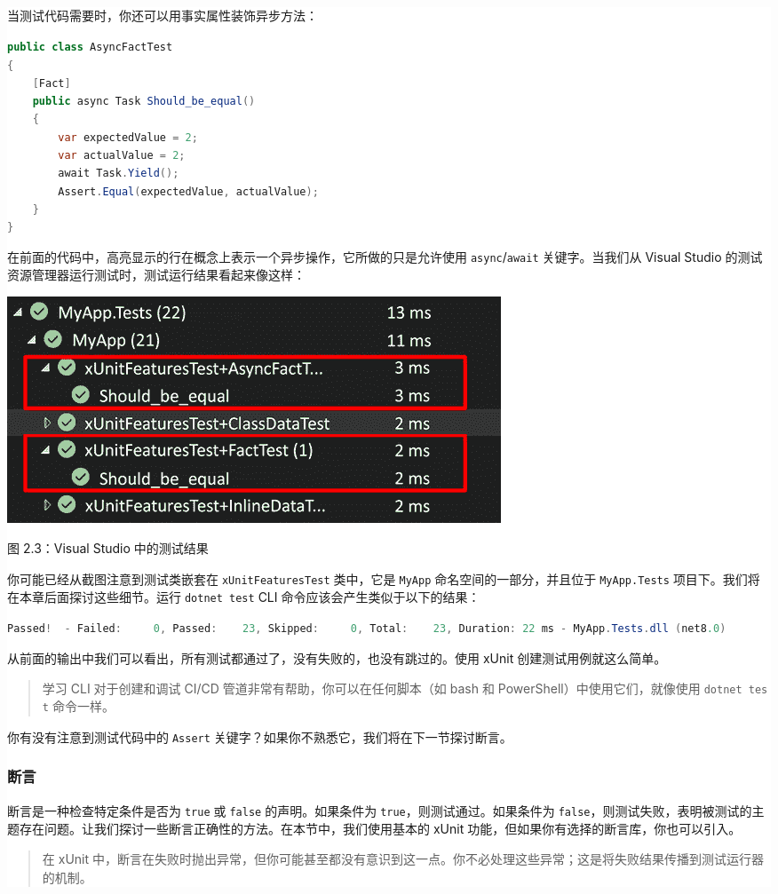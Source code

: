 当测试代码需要时，你还可以用事实属性装饰异步方法：

```cs
public class AsyncFactTest
{
    [Fact]
    public async Task Should_be_equal()
    {
        var expectedValue = 2;
        var actualValue = 2;
        await Task.Yield();
        Assert.Equal(expectedValue, actualValue);
    }
}
```

在前面的代码中，高亮显示的行在概念上表示一个异步操作，它所做的只是允许使用 `async`/`await` 关键字。当我们从 Visual Studio 的测试资源管理器运行测试时，测试运行结果看起来像这样：

![图 2.3：Visual Studio 中的测试结果](img/file5.png)

图 2.3：Visual Studio 中的测试结果

你可能已经从截图注意到测试类嵌套在 `xUnitFeaturesTest` 类中，它是 `MyApp` 命名空间的一部分，并且位于 `MyApp.Tests` 项目下。我们将在本章后面探讨这些细节。运行 `dotnet test` CLI 命令应该会产生类似于以下的结果：

```cs
Passed!  - Failed:     0, Passed:    23, Skipped:     0, Total:    23, Duration: 22 ms - MyApp.Tests.dll (net8.0)
```

从前面的输出中我们可以看出，所有测试都通过了，没有失败的，也没有跳过的。使用 xUnit 创建测试用例就这么简单。

> 学习 CLI 对于创建和调试 CI/CD 管道非常有帮助，你可以在任何脚本（如 bash 和 PowerShell）中使用它们，就像使用 `dotnet test` 命令一样。

你有没有注意到测试代码中的 `Assert` 关键字？如果你不熟悉它，我们将在下一节探讨断言。

### 断言

断言是一种检查特定条件是否为 `true` 或 `false` 的声明。如果条件为 `true`，则测试通过。如果条件为 `false`，则测试失败，表明被测试的主题存在问题。让我们探讨一些断言正确性的方法。在本节中，我们使用基本的 xUnit 功能，但如果你有选择的断言库，你也可以引入。

> 在 xUnit 中，断言在失败时抛出异常，但你可能甚至都没有意识到这一点。你不必处理这些异常；这是将失败结果传播到测试运行器的机制。
